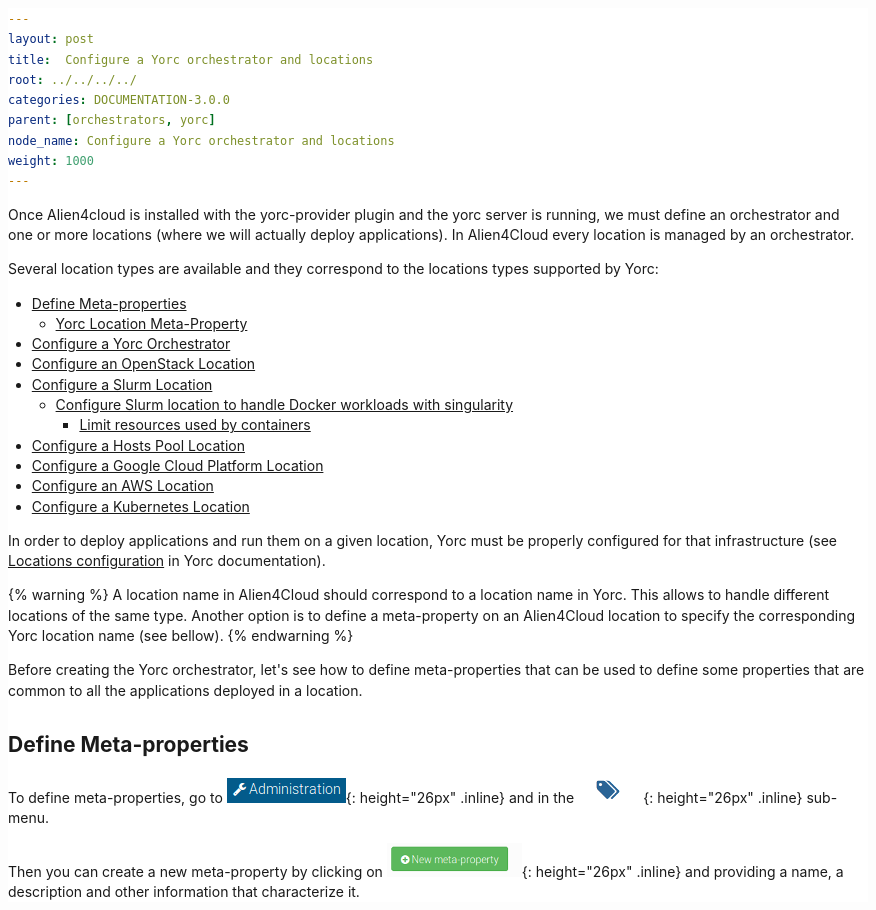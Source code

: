 ```yaml
---
layout: post
title:  Configure a Yorc orchestrator and locations
root: ../../../../
categories: DOCUMENTATION-3.0.0
parent: [orchestrators, yorc]
node_name: Configure a Yorc orchestrator and locations
weight: 1000
---
```


Once Alien4cloud is installed with the yorc-provider plugin and the yorc server is running, we must define an orchestrator and one or more locations (where we will actually deploy applications). In Alien4Cloud every location is managed by an orchestrator.

Several location types are available and they correspond to the locations types supported by Yorc:

- [Define Meta-properties](#define-meta-properties)
  - [Yorc Location Meta-Property](#yorc-location-meta-property)
- [Configure a Yorc Orchestrator](#configure-a-yorc-orchestrator)
- [Configure an OpenStack Location](#configure-an-openstack-location)
- [Configure a Slurm Location](#configure-a-slurm-location)
  - [Configure Slurm location to handle Docker workloads with singularity](#configure-slurm-location-to-handle-docker-workloads-with-singularity)
    - [Limit resources used by containers](#limit-resources-used-by-containers)
- [Configure a Hosts Pool Location](#configure-a-hosts-pool-location)
- [Configure a Google Cloud Platform Location](#configure-a-google-cloud-platform-location)
- [Configure an AWS Location](#configure-an-aws-location)
- [Configure a Kubernetes Location](#configure-a-kubernetes-location)

In order to deploy applications and run them on a given location, Yorc must be properly configured for that infrastructure (see [Locations configuration](https://yorc.readthedocs.io/en/latest/configuration.html#locations-configuration) in Yorc documentation).

{% warning %}
A location name in Alien4Cloud should correspond to a location name in Yorc. This allows to handle different locations of the same type.
Another option is to define a meta-property on an Alien4Cloud location to specify the corresponding Yorc location name (see bellow).
{% endwarning %}

Before creating the Yorc orchestrator, let's see how to define meta-properties that can be used to define some properties that are common to all the applications deployed in a location.

## Define Meta-properties

To define meta-properties, go to ![administration](../../../../images/3.0.0/yorc/administration-btn.png){: height="26px" .inline} and in the ![orchestrator](../../../../images/3.0.0/yorc/meta-menu-btn.png){: height="26px" .inline} sub-menu.

Then you can create a new meta-property by clicking on ![new meta-property](../../../../images/3.0.0/yorc/new-meta-prop.png){: height="26px" .inline} and providing a name, a description and other information that characterize it.
